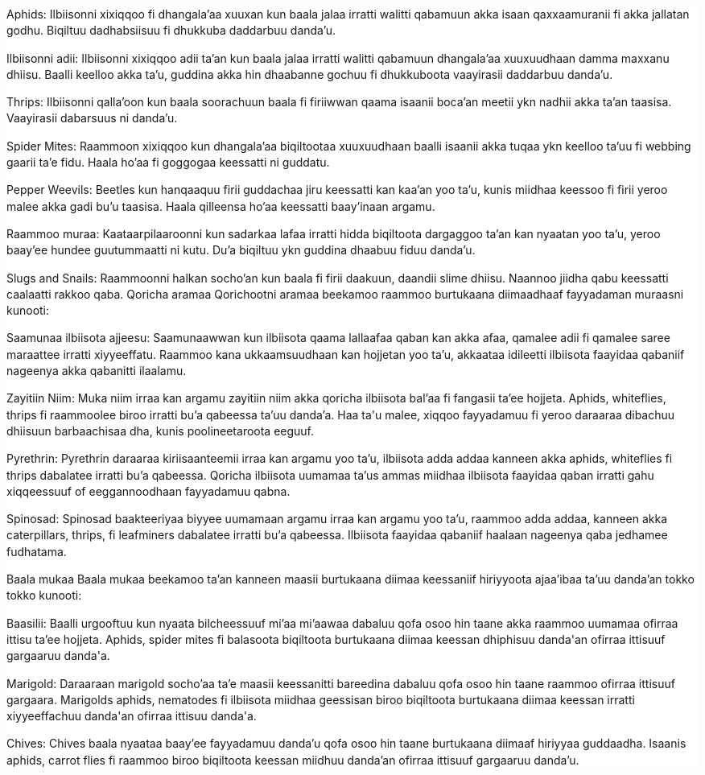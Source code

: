 Aphids: Ilbiisonni xixiqqoo fi dhangala’aa xuuxan kun baala jalaa irratti walitti qabamuun akka isaan qaxxaamuranii fi akka jallatan godhu. Biqiltuu dadhabsiisuu fi dhukkuba daddarbuu danda’u.

Ilbiisonni adii: Ilbiisonni xixiqqoo adii ta’an kun baala jalaa irratti walitti qabamuun dhangala’aa xuuxuudhaan damma maxxanu dhiisu. Baalli keelloo akka ta’u, guddina akka hin dhaabanne gochuu fi dhukkuboota vaayirasii daddarbuu danda’u.

Thrips: Ilbiisonni qalla’oon kun baala soorachuun baala fi firiiwwan qaama isaanii boca’an meetii ykn nadhii akka ta’an taasisa. Vaayirasii dabarsuus ni danda’u.

Spider Mites: Raammoon xixiqqoo kun dhangala’aa biqiltootaa xuuxuudhaan baalli isaanii akka tuqaa ykn keelloo ta’uu fi webbing gaarii ta’e fidu. Haala ho’aa fi goggogaa keessatti ni guddatu.

Pepper Weevils: Beetles kun hanqaaquu firii guddachaa jiru keessatti kan kaa’an yoo ta’u, kunis miidhaa keessoo fi firii yeroo malee akka gadi bu’u taasisa. Haala qilleensa ho’aa keessatti baay’inaan argamu.

Raammoo muraa: Kaataarpilaaroonni kun sadarkaa lafaa irratti hidda biqiltoota dargaggoo ta’an kan nyaatan yoo ta’u, yeroo baay’ee hundee guutummaatti ni kutu. Du’a biqiltuu ykn guddina dhaabuu fiduu danda’u.

Slugs and Snails: Raammoonni halkan socho’an kun baala fi firii daakuun, daandii slime dhiisu. Naannoo jiidha qabu keessatti caalaatti rakkoo qaba.
Qoricha aramaa
Qorichootni aramaa beekamoo raammoo burtukaana diimaadhaaf fayyadaman muraasni kunooti:

Saamunaa ilbiisota ajjeesu: Saamunaawwan kun ilbiisota qaama lallaafaa qaban kan akka afaa, qamalee adii fi qamalee saree maraattee irratti xiyyeeffatu. Raammoo kana ukkaamsuudhaan kan hojjetan yoo ta’u, akkaataa idileetti ilbiisota faayidaa qabaniif nageenya akka qabanitti ilaalamu.

Zayitiin Niim: Muka niim irraa kan argamu zayitiin niim akka qoricha ilbiisota bal’aa fi fangasii ta’ee hojjeta. Aphids, whiteflies, thrips fi raammoolee biroo irratti bu’a qabeessa ta’uu danda’a. Haa ta'u malee, xiqqoo fayyadamuu fi yeroo daraaraa dibachuu dhiisuun barbaachisaa dha, kunis poolineetaroota eeguuf.

Pyrethrin: Pyrethrin daraaraa kiriisaanteemii irraa kan argamu yoo ta’u, ilbiisota adda addaa kanneen akka aphids, whiteflies fi thrips dabalatee irratti bu’a qabeessa. Qoricha ilbiisota uumamaa ta’us ammas miidhaa ilbiisota faayidaa qaban irratti gahu xiqqeessuuf of eeggannoodhaan fayyadamuu qabna.

Spinosad: Spinosad baakteeriyaa biyyee uumamaan argamu irraa kan argamu yoo ta’u, raammoo adda addaa, kanneen akka caterpillars, thrips, fi leafminers dabalatee irratti bu’a qabeessa. Ilbiisota faayidaa qabaniif haalaan nageenya qaba jedhamee fudhatama.

Baala mukaa
Baala mukaa beekamoo ta’an kanneen maasii burtukaana diimaa keessaniif hiriyyoota ajaa’ibaa ta’uu danda’an tokko tokko kunooti:

Baasilii: Baalli urgooftuu kun nyaata bilcheessuuf mi’aa mi’aawaa dabaluu qofa osoo hin taane akka raammoo uumamaa ofirraa ittisu ta’ee hojjeta. Aphids, spider mites fi balasoota biqiltoota burtukaana diimaa keessan dhiphisuu danda'an ofirraa ittisuuf gargaaruu danda'a.

Marigold: Daraaraan marigold socho’aa ta’e maasii keessanitti bareedina dabaluu qofa osoo hin taane raammoo ofirraa ittisuuf gargaara. Marigolds aphids, nematodes fi ilbiisota miidhaa geessisan biroo biqiltoota burtukaana diimaa keessan irratti xiyyeeffachuu danda'an ofirraa ittisuu danda'a.

Chives: Chives baala nyaataa baay’ee fayyadamuu danda’u qofa osoo hin taane burtukaana diimaaf hiriyyaa guddaadha. Isaanis aphids, carrot flies fi raammoo biroo biqiltoota keessan miidhuu danda’an ofirraa ittisuuf gargaaruu danda’u.
